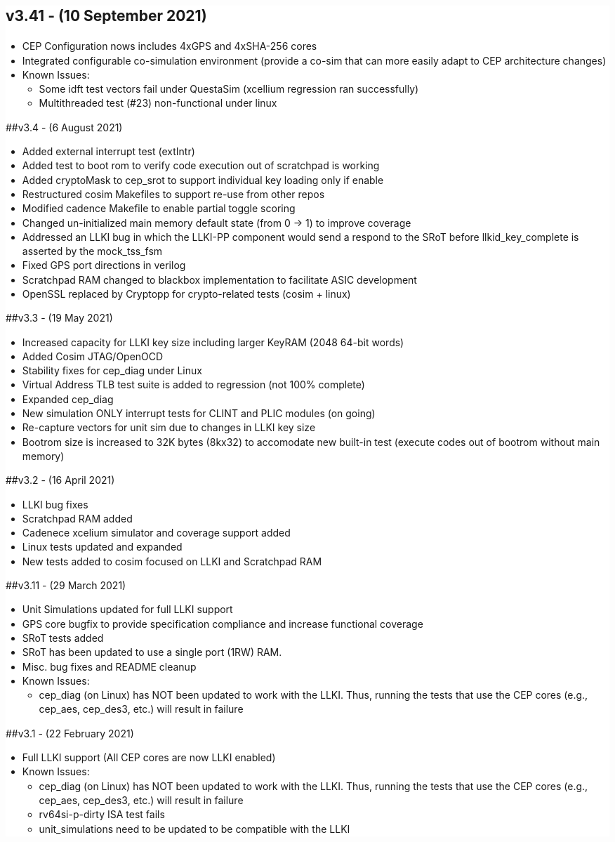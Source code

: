 ## v3.41 - (10 September 2021)
* CEP Configuration nows includes 4xGPS and 4xSHA-256 cores
* Integrated configurable co-simulation environment (provide a co-sim that can more easily adapt to CEP architecture changes)
* Known Issues:
  - Some idft test vectors fail under QuestaSim (xcellium regression ran successfully)
  - Multithreaded test (#23) non-functional under linux

##v3.4 - (6 August 2021)
* Added external interrupt test (extIntr)
* Added test to boot rom to verify code execution out of scratchpad is working
* Added cryptoMask to cep_srot to support individual key loading only if enable
* Restructured cosim Makefiles to support re-use from other repos
* Modified cadence Makefile to enable partial toggle scoring
* Changed un-initialized main memory default state (from 0 -> 1) to improve coverage
* Addressed an LLKI bug in which the LLKI-PP component would send a respond to the SRoT before llkid_key_complete is asserted by the mock_tss_fsm
* Fixed GPS port directions in verilog
* Scratchpad RAM changed to blackbox implementation to facilitate ASIC development
* OpenSSL replaced by Cryptopp for crypto-related tests (cosim + linux)

##v3.3 - (19 May 2021)
* Increased capacity for LLKI key size including larger KeyRAM (2048 64-bit words)
* Added Cosim JTAG/OpenOCD 
* Stability fixes for cep_diag under Linux 
* Virtual Address TLB test suite is added to regression (not 100% complete)
* Expanded cep_diag
* New simulation ONLY interrupt tests for CLINT and PLIC modules (on going)
* Re-capture vectors for unit sim due to changes in LLKI key size
* Bootrom size is increased to 32K bytes (8kx32) to accomodate new built-in test (execute codes out of bootrom without main memory)

##v3.2 - (16 April 2021)
* LLKI bug fixes 
* Scratchpad RAM added
* Cadenece xcelium simulator and coverage support added
* Linux tests updated and expanded
* New tests added to cosim focused on LLKI and Scratchpad RAM

##v3.11 - (29 March 2021)
* Unit Simulations updated for full LLKI support
* GPS core bugfix to provide specification compliance and increase functional coverage
* SRoT tests added
* SRoT has been updated to use a single port (1RW) RAM.
* Misc. bug fixes and README cleanup
* Known Issues:
  - cep_diag (on Linux) has NOT been updated to work with the LLKI.  Thus, running the tests that use
    the CEP cores (e.g., cep_aes, cep_des3, etc.) will result in failure

##v3.1 - (22 February 2021) 
* Full LLKI support (All CEP cores are now LLKI enabled)
* Known Issues:
  - cep_diag (on Linux) has NOT been updated to work with the LLKI.  Thus, running the tests that use
    the CEP cores (e.g., cep_aes, cep_des3, etc.) will result in failure
  - rv64si-p-dirty ISA test fails
  - unit_simulations need to be updated to be compatible with the LLKI
